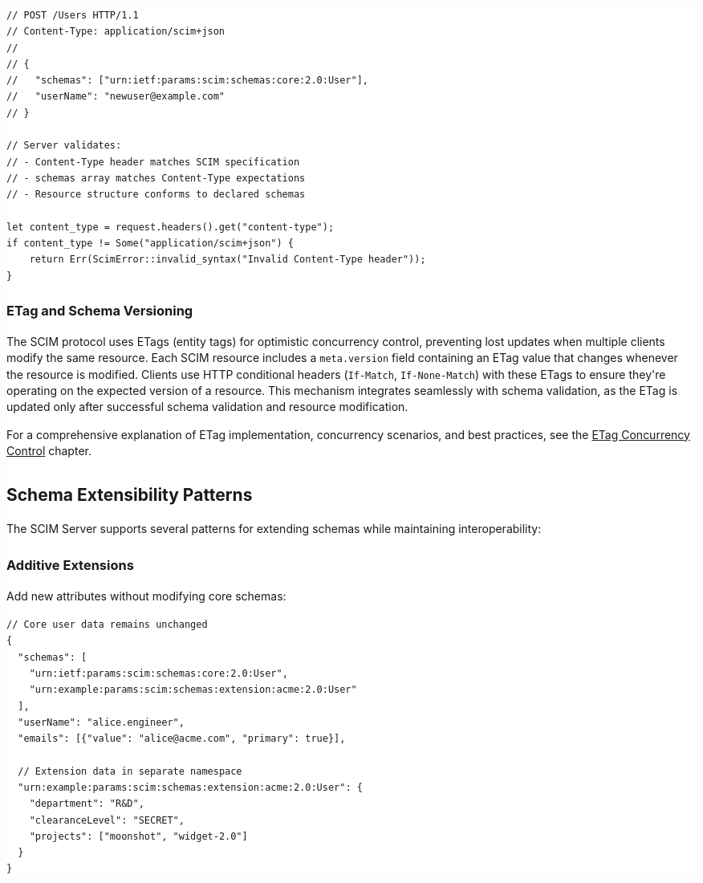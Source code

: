 ```scim-server/docs/guide/src/concepts/schemas.md#L890-910
// POST /Users HTTP/1.1
// Content-Type: application/scim+json
// 
// {
//   "schemas": ["urn:ietf:params:scim:schemas:core:2.0:User"],
//   "userName": "newuser@example.com"
// }

// Server validates:
// - Content-Type header matches SCIM specification
// - schemas array matches Content-Type expectations
// - Resource structure conforms to declared schemas

let content_type = request.headers().get("content-type");
if content_type != Some("application/scim+json") {
    return Err(ScimError::invalid_syntax("Invalid Content-Type header"));
}
```

### ETag and Schema Versioning

The SCIM protocol uses ETags (entity tags) for optimistic concurrency control, preventing lost updates when multiple clients modify the same resource. Each SCIM resource includes a `meta.version` field containing an ETag value that changes whenever the resource is modified. Clients use HTTP conditional headers (`If-Match`, `If-None-Match`) with these ETags to ensure they're operating on the expected version of a resource. This mechanism integrates seamlessly with schema validation, as the ETag is updated only after successful schema validation and resource modification.

For a comprehensive explanation of ETag implementation, concurrency scenarios, and best practices, see the [ETag Concurrency Control](./etag-concurrency.md) chapter.

## Schema Extensibility Patterns

The SCIM Server supports several patterns for extending schemas while maintaining interoperability:

### Additive Extensions

Add new attributes without modifying core schemas:

```scim-server/docs/guide/src/concepts/schemas.md#L520-540
// Core user data remains unchanged
{
  "schemas": [
    "urn:ietf:params:scim:schemas:core:2.0:User",
    "urn:example:params:scim:schemas:extension:acme:2.0:User"
  ],
  "userName": "alice.engineer",
  "emails": [{"value": "alice@acme.com", "primary": true}],
  
  // Extension data in separate namespace
  "urn:example:params:scim:schemas:extension:acme:2.0:User": {
    "department": "R&D",
    "clearanceLevel": "SECRET",
    "projects": ["moonshot", "widget-2.0"]
  }
}
```
